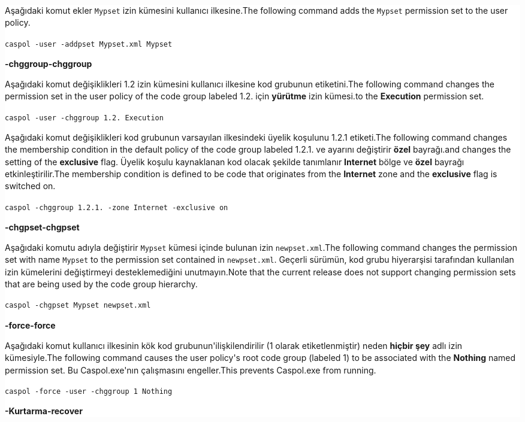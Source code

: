  <span data-ttu-id="2bd17-413">Aşağıdaki komut ekler `Mypset` izin kümesini kullanıcı ilkesine.</span><span class="sxs-lookup"><span data-stu-id="2bd17-413">The following command adds the `Mypset` permission set to the user policy.</span></span>  
  
```console  
caspol -user -addpset Mypset.xml Mypset  
```  
  
 <span data-ttu-id="2bd17-414">**-chggroup**</span><span class="sxs-lookup"><span data-stu-id="2bd17-414">**-chggroup**</span></span>  
  
 <span data-ttu-id="2bd17-415">Aşağıdaki komut değişiklikleri 1.2 izin kümesini kullanıcı ilkesine kod grubunun etiketini.</span><span class="sxs-lookup"><span data-stu-id="2bd17-415">The following command changes the permission set in the user policy of the code group labeled 1.2.</span></span> <span data-ttu-id="2bd17-416">için **yürütme** izin kümesi.</span><span class="sxs-lookup"><span data-stu-id="2bd17-416">to the **Execution** permission set.</span></span>  
  
```console  
caspol -user -chggroup 1.2. Execution  
```  
  
 <span data-ttu-id="2bd17-417">Aşağıdaki komut değişiklikleri kod grubunun varsayılan ilkesindeki üyelik koşulunu 1.2.1 etiketi.</span><span class="sxs-lookup"><span data-stu-id="2bd17-417">The following command changes the membership condition in the default policy of the code group labeled 1.2.1.</span></span> <span data-ttu-id="2bd17-418">ve ayarını değiştirir **özel** bayrağı.</span><span class="sxs-lookup"><span data-stu-id="2bd17-418">and changes the setting of the **exclusive** flag.</span></span> <span data-ttu-id="2bd17-419">Üyelik koşulu kaynaklanan kod olacak şekilde tanımlanır **Internet** bölge ve **özel** bayrağı etkinleştirilir.</span><span class="sxs-lookup"><span data-stu-id="2bd17-419">The membership condition is defined to be code that originates from the **Internet** zone and the **exclusive** flag is switched on.</span></span>  
  
```console  
caspol -chggroup 1.2.1. -zone Internet -exclusive on  
```  
  
 <span data-ttu-id="2bd17-420">**-chgpset**</span><span class="sxs-lookup"><span data-stu-id="2bd17-420">**-chgpset**</span></span>  
  
 <span data-ttu-id="2bd17-421">Aşağıdaki komutu adıyla değiştirir `Mypset` kümesi içinde bulunan izin `newpset.xml`.</span><span class="sxs-lookup"><span data-stu-id="2bd17-421">The following command changes the permission set with name `Mypset` to the permission set contained in `newpset.xml`.</span></span> <span data-ttu-id="2bd17-422">Geçerli sürümün, kod grubu hiyerarşisi tarafından kullanılan izin kümelerini değiştirmeyi desteklemediğini unutmayın.</span><span class="sxs-lookup"><span data-stu-id="2bd17-422">Note that the current release does not support changing permission sets that are being used by the code group hierarchy.</span></span>  
  
```console  
caspol -chgpset Mypset newpset.xml  
```  
  
 <span data-ttu-id="2bd17-423">**-force**</span><span class="sxs-lookup"><span data-stu-id="2bd17-423">**-force**</span></span>  
  
 <span data-ttu-id="2bd17-424">Aşağıdaki komut kullanıcı ilkesinin kök kod grubunun'ilişkilendirilir (1 olarak etiketlenmiştir) neden **hiçbir şey** adlı izin kümesiyle.</span><span class="sxs-lookup"><span data-stu-id="2bd17-424">The following command causes the user policy's root code group (labeled 1) to be associated with the **Nothing** named permission set.</span></span> <span data-ttu-id="2bd17-425">Bu Caspol.exe'nın çalışmasını engeller.</span><span class="sxs-lookup"><span data-stu-id="2bd17-425">This prevents Caspol.exe from running.</span></span>  
  
```console  
caspol -force -user -chggroup 1 Nothing  
```  
  
 <span data-ttu-id="2bd17-426">**-Kurtarma**</span><span class="sxs-lookup"><span data-stu-id="2bd17-426">**-recover**</span></span>  
  
